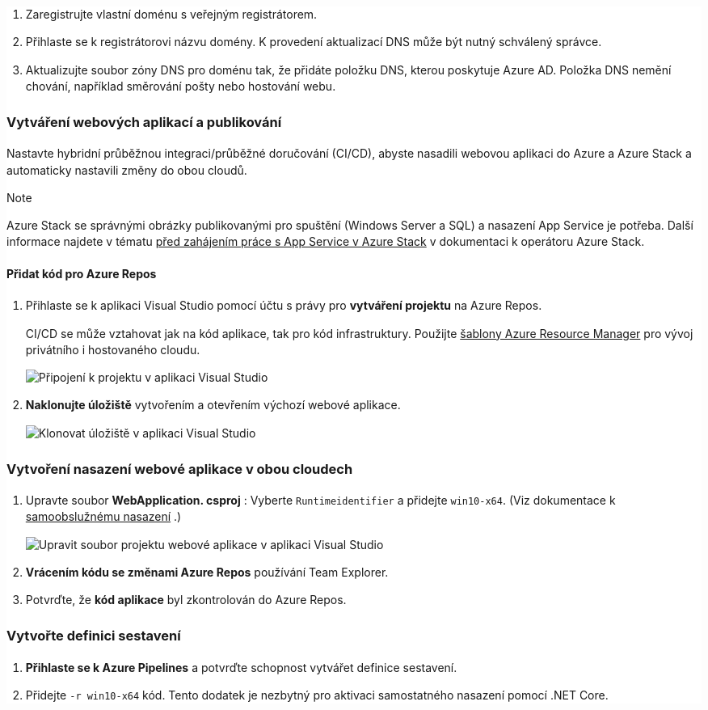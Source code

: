 1. Zaregistrujte vlastní doménu s veřejným registrátorem.

2. Přihlaste se k registrátorovi názvu domény. K provedení aktualizací DNS může být nutný schválený správce.

3. Aktualizujte soubor zóny DNS pro doménu tak, že přidáte položku DNS, kterou poskytuje Azure AD. Položka DNS nemění chování, například směrování pošty nebo hostování webu.

### <a name="create-web-apps-and-publish"></a>Vytváření webových aplikací a publikování

Nastavte hybridní průběžnou integraci/průběžné doručování (CI/CD), abyste nasadili webovou aplikaci do Azure a Azure Stack a automaticky nastavili změny do obou cloudů.

> [!Note]  
> Azure Stack se správnými obrázky publikovanými pro spuštění (Windows Server a SQL) a nasazení App Service je potřeba. Další informace najdete v tématu [před zahájením práce s App Service v Azure Stack](../operator/azure-stack-app-service-before-you-get-started.md) v dokumentaci k operátoru Azure Stack.

#### <a name="add-code-to-azure-repos"></a>Přidat kód pro Azure Repos

1. Přihlaste se k aplikaci Visual Studio pomocí účtu s právy pro **vytváření projektu** na Azure Repos.

    CI/CD se může vztahovat jak na kód aplikace, tak pro kód infrastruktury. Použijte [šablony Azure Resource Manager](https://azure.microsoft.com/resources/templates/) pro vývoj privátního i hostovaného cloudu.

    ![Připojení k projektu v aplikaci Visual Studio](media/azure-stack-solution-geo-distributed/image1.JPG)

2. **Naklonujte úložiště** vytvořením a otevřením výchozí webové aplikace.

    ![Klonovat úložiště v aplikaci Visual Studio](media/azure-stack-solution-geo-distributed/image2.png)

### <a name="create-web-app-deployment-in-both-clouds"></a>Vytvoření nasazení webové aplikace v obou cloudech

1.  Upravte soubor **WebApplication. csproj** : Vyberte `Runtimeidentifier` a přidejte `win10-x64`. (Viz dokumentace k [samoobslužnému nasazení](https://docs.microsoft.com/dotnet/core/deploying/#self-contained-deployments-scd) .)

    ![Upravit soubor projektu webové aplikace v aplikaci Visual Studio](media/azure-stack-solution-geo-distributed/image3.png)

1.  **Vrácením kódu se změnami Azure Repos** používání Team Explorer.

2.  Potvrďte, že **kód aplikace** byl zkontrolován do Azure Repos.

### <a name="create-the-build-definition"></a>Vytvořte definici sestavení

1. **Přihlaste se k Azure Pipelines** a potvrďte schopnost vytvářet definice sestavení.

2. Přidejte `-r win10-x64` kód. Tento dodatek je nezbytný pro aktivaci samostatného nasazení pomocí .NET Core.
